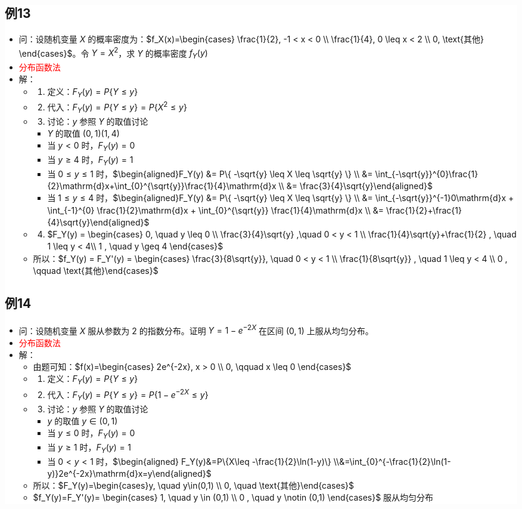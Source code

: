 ## 例13

- 问：设随机变量 $X$ 的概率密度为：$f_X(x)=\begin{cases} \frac{1}{2}, -1 < x < 0 \\ \frac{1}{4}, 0 \leq x < 2 \\ 0, \text{其他}  \end{cases}$。令 $Y=X^2$，求 $Y$ 的概率密度 $f_Y(y)$
- <font color=red>分布函数法</font>
- 解：
  - 1. 定义：$F_Y(y) = P\{ Y \leq y \}$
  - 2. 代入：$F_Y(y) = P\{ Y \leq y \} = P\{ X^2 \leq y \}$
  - 3. 讨论：$y$ 参照 $Y$ 的取值讨论
    - $Y$ 的取值 $(0,1)(1,4)$
    - 当 $y < 0$ 时，$F_Y(y) = 0$
    - 当 $y \geq 4$ 时，$F_Y(y) = 1$
    - 当 $0 \leq y \leq 1$ 时，$\begin{aligned}F_Y(y) &= P\{ -\sqrt{y} \leq X \leq \sqrt{y} \} \\ &= \int_{-\sqrt{y}}^{0}\frac{1}{2}\mathrm{d}x+\int_{0}^{\sqrt{y}}\frac{1}{4}\mathrm{d}x \\ &= \frac{3}{4}\sqrt{y}\end{aligned}$
    - 当 $1 \leq y \leq 4$ 时，$\begin{aligned}F_Y(y) &= P\{ -\sqrt{y} \leq X \leq \sqrt{y} \} \\ &= \int_{-\sqrt{y}}^{-1}0\mathrm{d}x + \int_{-1}^{0} \frac{1}{2}\mathrm{d}x + \int_{0}^{\sqrt{y}} \frac{1}{4}\mathrm{d}x \\ &= \frac{1}{2}+\frac{1}{4}\sqrt{y}\end{aligned}$
  - 4. $F_Y(y) = \begin{cases} 0, \quad y \leq 0 \\ \frac{3}{4}\sqrt{y} ,\quad  0 < y < 1 \\ \frac{1}{4}\sqrt{y}+\frac{1}{2}  , \quad 1 \leq y < 4\\ 1 , \quad y \geq 4 \end{cases}$
  - 所以：$f_Y(y) = F_Y'(y) = \begin{cases} \frac{3}{8\sqrt{y}}, \quad 0 < y < 1 \\ \frac{1}{8\sqrt{y}} , \quad 1 \leq y < 4 \\ 0 , \qquad \text{其他}\end{cases}$

## 例14

- 问：设随机变量 $X$ 服从参数为 $2$ 的指数分布。证明 $Y=1-e^{-2X}$ 在区间 $(0,1)$ 上服从均匀分布。
- <font color=red>分布函数法</font>
- 解：
  - 由题可知：$f(x)=\begin{cases} 2e^{-2x}, x > 0 \\ 0, \qquad x \leq 0 \end{cases}$
  - 1. 定义：$F_Y(y)=P\{ Y \leq y \}$
  - 2. 代入：$F_Y(y)=P\{ Y \leq y \} = P\{ 1-e^{-2X} \leq y \}$
  - 3. 讨论：$y$ 参照 $Y$ 的取值讨论
    - $y$ 的取值 $y\in(0,1)$
    - 当 $y\leq 0$ 时，$F_Y(y)=0$
    - 当 $y\geq 1$ 时，$F_Y(y)=1$
    - 当 $0 < y < 1$ 时，$\begin{aligned} F_Y(y)&=P\{X\leq -\frac{1}{2}\ln(1-y)\} \\&=\int_{0}^{-\frac{1}{2}\ln(1-y)}2e^{-2x}\mathrm{d}x=y\end{aligned}$
  - 所以：$F_Y(y)=\begin{cases}y, \quad y\in(0,1) \\ 0, \quad \text{其他}\end{cases}$
  - $f_Y(y)=F_Y'(y)= \begin{cases} 1, \quad y \in (0,1) \\ 0 , \quad y \notin (0,1) \end{cases}$ 服从均匀分布
